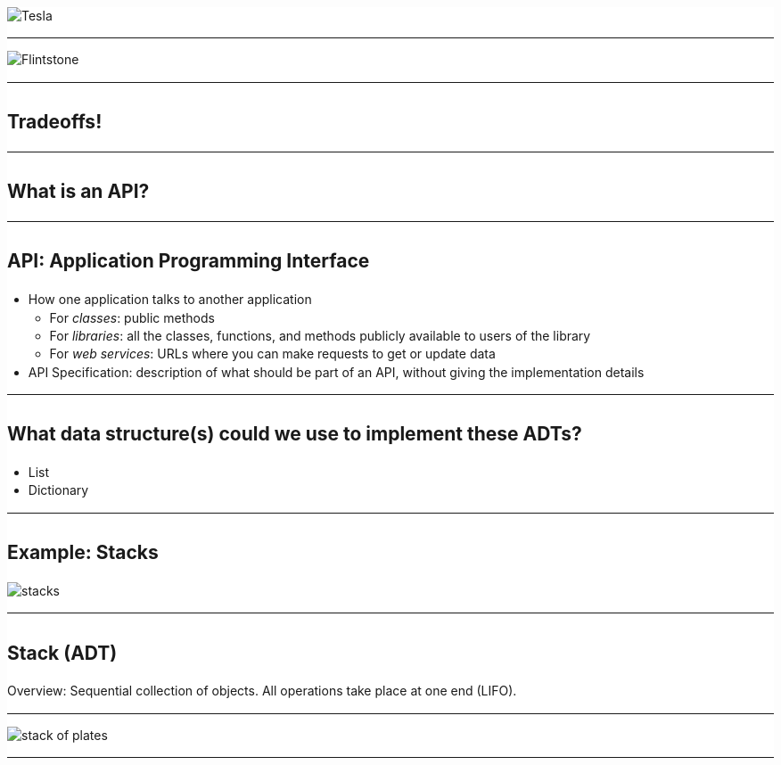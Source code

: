 
![Tesla](https://www.cstatic-images.com/car-pictures/xl/usc70tsc024b021001.png)

---

![Flintstone](https://media.giphy.com/media/10hDCVo7lTQlIk/giphy.gif)

---

## Tradeoffs!

---

## What is an API?

---

## API: Application Programming Interface

* How one application talks to another application
  * For *classes*: public methods
  * For *libraries*: all the classes, functions, and methods publicly available to users of the library
  * For *web services*: URLs where you can make requests to get or update data
* API Specification: description of what should be part of an API, without giving the implementation details

---

## What data structure(s) could we use to implement these ADTs?

* List
* Dictionary

---

## Example: Stacks

![stacks](https://camo.githubusercontent.com/08034c7ae610ca661572cf1458e3e36aa5ee5e0d/68747470733a2f2f6d656469612e67697068792e636f6d2f6d656469612f336f68687765526773394f5a6c644c7761732f67697068792e676966)

---

## Stack (ADT)

Overview: Sequential collection of objects. All operations take place at one end (LIFO).

---

![stack of plates](https://images.unsplash.com/photo-1620818309896-df4306ec95d8?ixid=MnwxMjA3fDB8MHxwaG90by1wYWdlfHx8fGVufDB8fHx8&ixlib=rb-1.2.1&auto=format&fit=crop&w=2848&q=80)

---